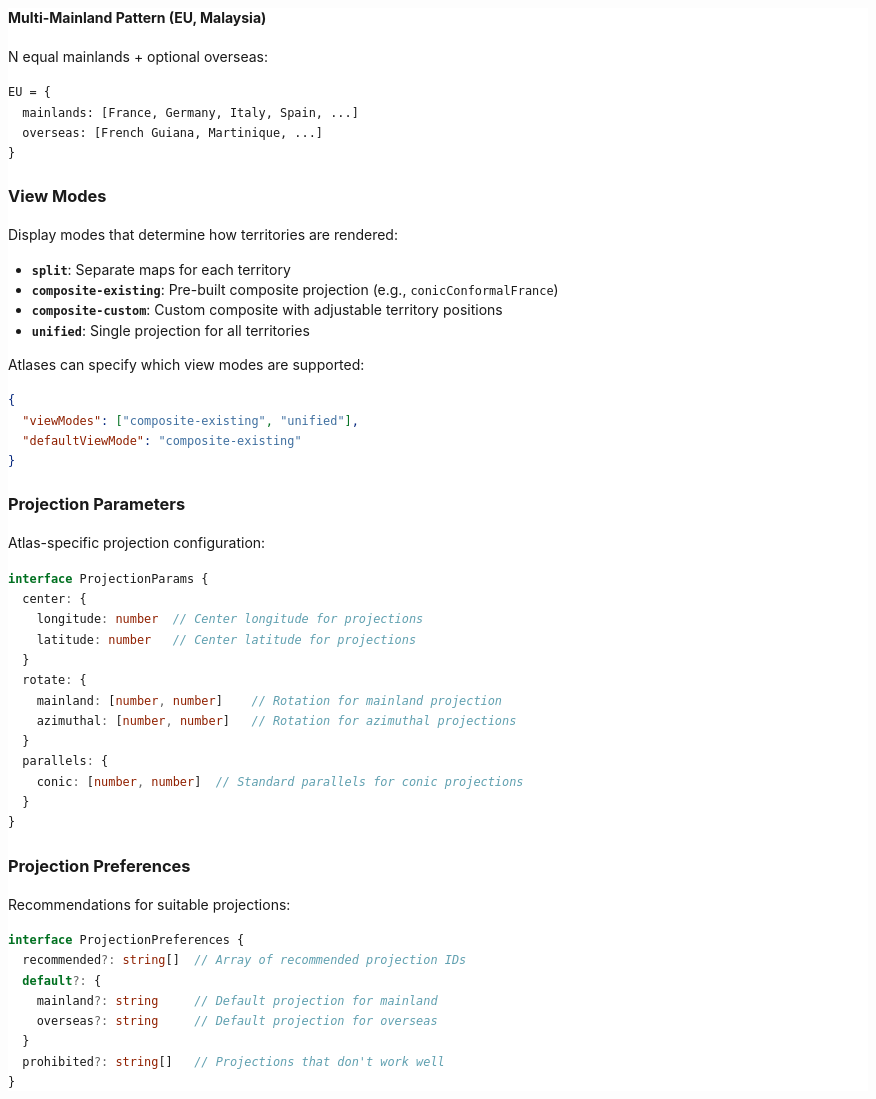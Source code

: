 #### Multi-Mainland Pattern (EU, Malaysia)

N equal mainlands + optional overseas:
```
EU = {
  mainlands: [France, Germany, Italy, Spain, ...]
  overseas: [French Guiana, Martinique, ...]
}
```

### View Modes

Display modes that determine how territories are rendered:

- **`split`**: Separate maps for each territory
- **`composite-existing`**: Pre-built composite projection (e.g., `conicConformalFrance`)
- **`composite-custom`**: Custom composite with adjustable territory positions
- **`unified`**: Single projection for all territories

Atlases can specify which view modes are supported:
```json
{
  "viewModes": ["composite-existing", "unified"],
  "defaultViewMode": "composite-existing"
}
```

### Projection Parameters

Atlas-specific projection configuration:

```typescript
interface ProjectionParams {
  center: {
    longitude: number  // Center longitude for projections
    latitude: number   // Center latitude for projections
  }
  rotate: {
    mainland: [number, number]    // Rotation for mainland projection
    azimuthal: [number, number]   // Rotation for azimuthal projections
  }
  parallels: {
    conic: [number, number]  // Standard parallels for conic projections
  }
}
```

### Projection Preferences

Recommendations for suitable projections:

```typescript
interface ProjectionPreferences {
  recommended?: string[]  // Array of recommended projection IDs
  default?: {
    mainland?: string     // Default projection for mainland
    overseas?: string     // Default projection for overseas
  }
  prohibited?: string[]   // Projections that don't work well
}
```
